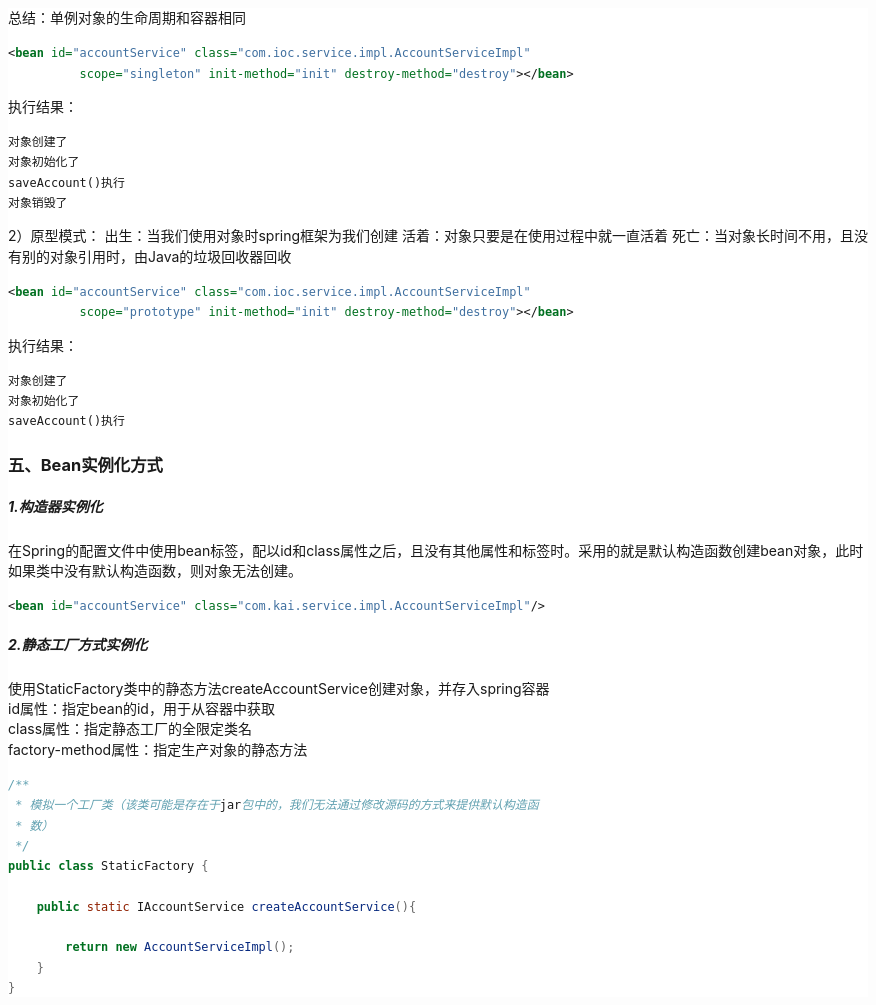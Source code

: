总结：单例对象的生命周期和容器相同  

```xml
<bean id="accountService" class="com.ioc.service.impl.AccountServiceImpl"
          scope="singleton" init-method="init" destroy-method="destroy"></bean>
```
执行结果：
```
对象创建了
对象初始化了
saveAccount()执行
对象销毁了
```
2）原型模式： 
出生：当我们使用对象时spring框架为我们创建 
活着：对象只要是在使用过程中就一直活着 
死亡：当对象长时间不用，且没有别的对象引用时，由Java的垃圾回收器回收  

```xml
<bean id="accountService" class="com.ioc.service.impl.AccountServiceImpl"
          scope="prototype" init-method="init" destroy-method="destroy"></bean>
```
执行结果：
```
对象创建了
对象初始化了
saveAccount()执行
```

### 五、Bean实例化方式

##### 1.构造器实例化
在Spring的配置文件中使用bean标签，配以id和class属性之后，且没有其他属性和标签时。采用的就是默认构造函数创建bean对象，此时如果类中没有默认构造函数，则对象无法创建。
```xml
<bean id="accountService" class="com.kai.service.impl.AccountServiceImpl"/>
```

##### 2.静态工厂方式实例化
使用StaticFactory类中的静态方法createAccountService创建对象，并存入spring容器  
id属性：指定bean的id，用于从容器中获取  
class属性：指定静态工厂的全限定类名  
factory-method属性：指定生产对象的静态方法

```java
/**
 * 模拟一个工厂类（该类可能是存在于jar包中的，我们无法通过修改源码的方式来提供默认构造函
 * 数）
 */
public class StaticFactory {

    public static IAccountService createAccountService(){

        return new AccountServiceImpl();
    }
}
```
